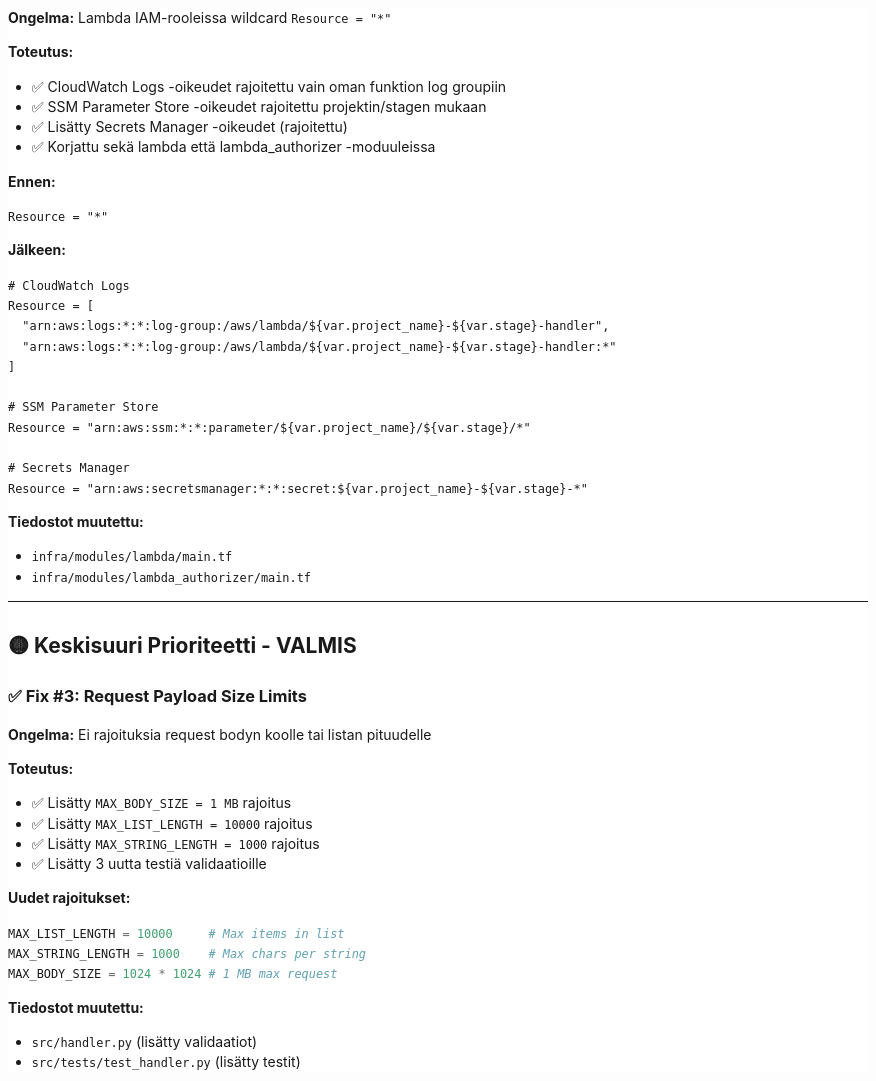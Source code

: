 **Ongelma:** Lambda IAM-rooleissa wildcard `Resource = "*"`

**Toteutus:**
- ✅ CloudWatch Logs -oikeudet rajoitettu vain oman funktion log groupiin
- ✅ SSM Parameter Store -oikeudet rajoitettu projektin/stagen mukaan
- ✅ Lisätty Secrets Manager -oikeudet (rajoitettu)
- ✅ Korjattu sekä lambda että lambda_authorizer -moduuleissa

**Ennen:**
```hcl
Resource = "*"
```

**Jälkeen:**
```hcl
# CloudWatch Logs
Resource = [
  "arn:aws:logs:*:*:log-group:/aws/lambda/${var.project_name}-${var.stage}-handler",
  "arn:aws:logs:*:*:log-group:/aws/lambda/${var.project_name}-${var.stage}-handler:*"
]

# SSM Parameter Store
Resource = "arn:aws:ssm:*:*:parameter/${var.project_name}/${var.stage}/*"

# Secrets Manager
Resource = "arn:aws:secretsmanager:*:*:secret:${var.project_name}-${var.stage}-*"
```

**Tiedostot muutettu:**
- `infra/modules/lambda/main.tf`
- `infra/modules/lambda_authorizer/main.tf`

---

## 🟡 Keskisuuri Prioriteetti - VALMIS

### ✅ Fix #3: Request Payload Size Limits

**Ongelma:** Ei rajoituksia request bodyn koolle tai listan pituudelle

**Toteutus:**
- ✅ Lisätty `MAX_BODY_SIZE = 1 MB` rajoitus
- ✅ Lisätty `MAX_LIST_LENGTH = 10000` rajoitus
- ✅ Lisätty `MAX_STRING_LENGTH = 1000` rajoitus
- ✅ Lisätty 3 uutta testiä validaatioille

**Uudet rajoitukset:**
```python
MAX_LIST_LENGTH = 10000     # Max items in list
MAX_STRING_LENGTH = 1000    # Max chars per string
MAX_BODY_SIZE = 1024 * 1024 # 1 MB max request
```

**Tiedostot muutettu:**
- `src/handler.py` (lisätty validaatiot)
- `src/tests/test_handler.py` (lisätty testit)
